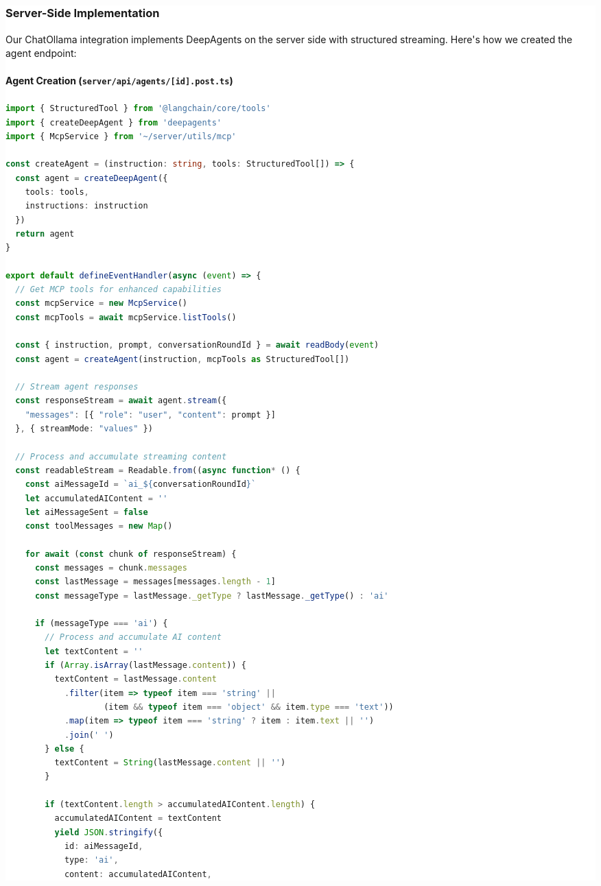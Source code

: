 ### Server-Side Implementation

Our ChatOllama integration implements DeepAgents on the server side with structured streaming. Here's how we created the agent endpoint:

#### Agent Creation (`server/api/agents/[id].post.ts`)

```typescript
import { StructuredTool } from '@langchain/core/tools'
import { createDeepAgent } from 'deepagents'
import { McpService } from '~/server/utils/mcp'

const createAgent = (instruction: string, tools: StructuredTool[]) => {
  const agent = createDeepAgent({
    tools: tools,
    instructions: instruction
  })
  return agent
}

export default defineEventHandler(async (event) => {
  // Get MCP tools for enhanced capabilities
  const mcpService = new McpService()
  const mcpTools = await mcpService.listTools()
  
  const { instruction, prompt, conversationRoundId } = await readBody(event)
  const agent = createAgent(instruction, mcpTools as StructuredTool[])

  // Stream agent responses
  const responseStream = await agent.stream({
    "messages": [{ "role": "user", "content": prompt }]
  }, { streamMode: "values" })

  // Process and accumulate streaming content
  const readableStream = Readable.from((async function* () {
    const aiMessageId = `ai_${conversationRoundId}`
    let accumulatedAIContent = ''
    let aiMessageSent = false
    const toolMessages = new Map()
    
    for await (const chunk of responseStream) {
      const messages = chunk.messages
      const lastMessage = messages[messages.length - 1]
      const messageType = lastMessage._getType ? lastMessage._getType() : 'ai'
      
      if (messageType === 'ai') {
        // Process and accumulate AI content
        let textContent = ''
        if (Array.isArray(lastMessage.content)) {
          textContent = lastMessage.content
            .filter(item => typeof item === 'string' || 
                    (item && typeof item === 'object' && item.type === 'text'))
            .map(item => typeof item === 'string' ? item : item.text || '')
            .join(' ')
        } else {
          textContent = String(lastMessage.content || '')
        }
        
        if (textContent.length > accumulatedAIContent.length) {
          accumulatedAIContent = textContent
          yield JSON.stringify({
            id: aiMessageId,
            type: 'ai',
            content: accumulatedAIContent,
```